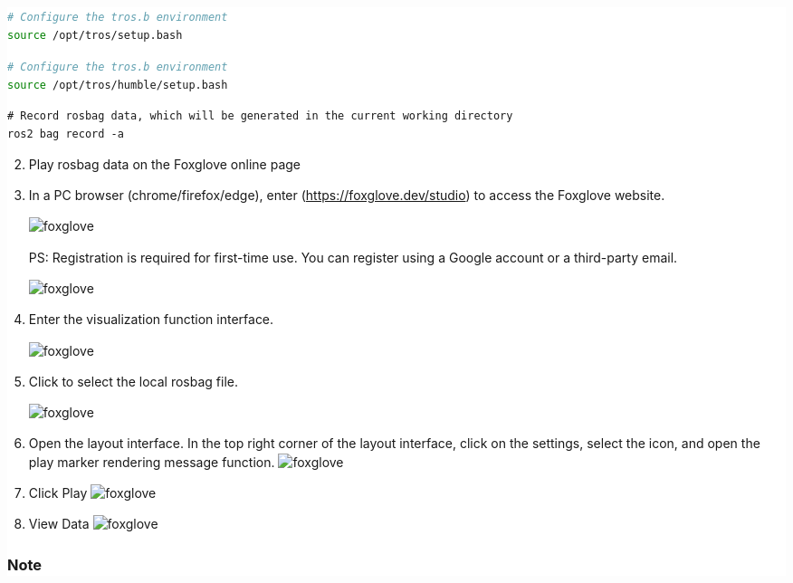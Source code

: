 <Tabs groupId="tros-distro">
<TabItem value="foxy" label="Foxy">

```bash
# Configure the tros.b environment
source /opt/tros/setup.bash
```

</TabItem>

<TabItem value="humble" label="Humble">

```bash
# Configure the tros.b environment
source /opt/tros/humble/setup.bash
```

</TabItem>

</Tabs>

```shell
# Record rosbag data, which will be generated in the current working directory
ros2 bag record -a
```

2. Play rosbag data on the Foxglove online page

3) In a PC browser (chrome/firefox/edge), enter  (https://foxglove.dev/studio) to access the Foxglove website.

   ![foxglove](https://rdk-doc.oss-cn-beijing.aliyuncs.com/doc/img/05_Robot_development/02_quick_demo/image/demo_render/foxglove_guide_1.png)

   PS: Registration is required for first-time use. You can register using a Google account or a third-party email.

   ![foxglove](https://rdk-doc.oss-cn-beijing.aliyuncs.com/doc/img/05_Robot_development/02_quick_demo/image/demo_render/foxglove_guide_11.png)

4) Enter the visualization function interface.

   ![foxglove](https://rdk-doc.oss-cn-beijing.aliyuncs.com/doc/img/05_Robot_development/02_quick_demo/image/demo_render/foxglove_guide_2.png)

5) Click to select the local rosbag file.

   ![foxglove](https://rdk-doc.oss-cn-beijing.aliyuncs.com/doc/img/05_Robot_development/02_quick_demo/image/demo_render/foxglove_guide_3.png)

6) Open the layout interface. In the top right corner of the layout interface, click on the settings, select the icon, and open the play marker rendering message function.
   ![foxglove](https://rdk-doc.oss-cn-beijing.aliyuncs.com/doc/img/05_Robot_development/02_quick_demo/image/demo_render/foxglove_guide_4.png)
   
7) Click Play
   ![foxglove](https://rdk-doc.oss-cn-beijing.aliyuncs.com/doc/img/05_Robot_development/02_quick_demo/image/demo_render/foxglove_guide_5.png)

8) View Data
   ![foxglove](https://rdk-doc.oss-cn-beijing.aliyuncs.com/doc/img/05_Robot_development/02_quick_demo/image/demo_render/foxglove_guide_6.png)

### Note
